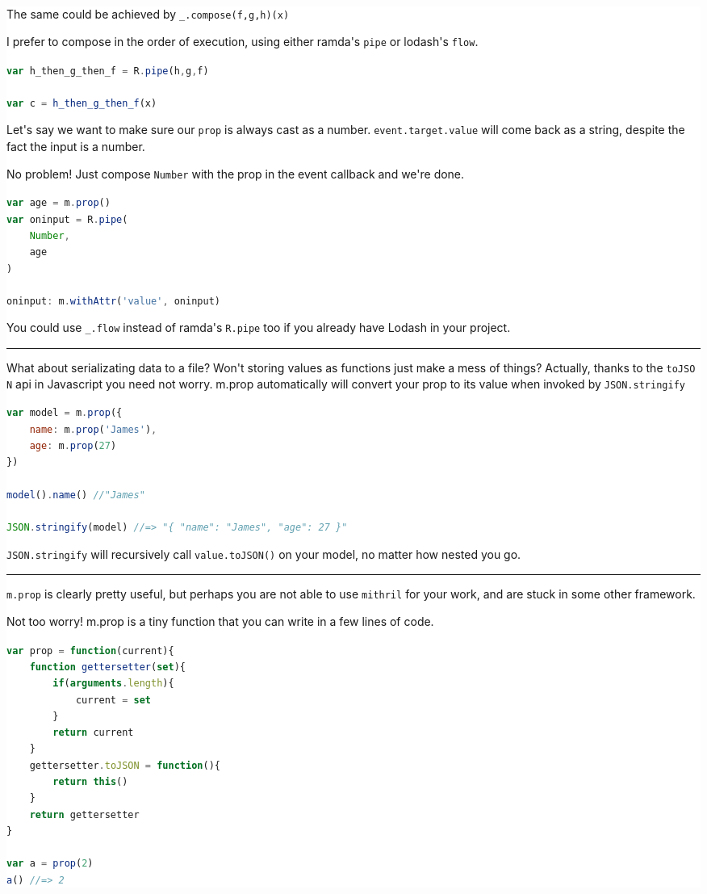 The same could be achieved by `_.compose(f,g,h)(x)`

I prefer to compose in the order of execution, using either ramda's `pipe` or lodash's `flow`.

```js
var h_then_g_then_f = R.pipe(h,g,f)

var c = h_then_g_then_f(x)
```

Let's say we want to make sure our `prop` is always cast as a number.  `event.target.value` will come back as a string, despite
the fact the input is a number.

No problem! Just compose `Number` with the prop in the event callback and we're done.

```js
var age = m.prop()
var oninput = R.pipe(
	Number,
	age
)

oninput: m.withAttr('value', oninput)
```

You could use `_.flow` instead of ramda's `R.pipe` too if you already have Lodash in your project.

---

What about serializating data to a file?  Won't storing values as functions just make a mess of things?
Actually, thanks to the `toJSON` api in Javascript you need not worry.  m.prop automatically will
convert your prop to its value when invoked by `JSON.stringify`

```js
var model = m.prop({
	name: m.prop('James'),
	age: m.prop(27)
})

model().name() //"James"

JSON.stringify(model) //=> "{ "name": "James", "age": 27 }"
```

`JSON.stringify` will recursively call `value.toJSON()` on your model, no matter how nested you go.

---

`m.prop` is clearly pretty useful, but perhaps you are not able to use `mithril` for your work, and are stuck in some other framework.

Not too worry!  m.prop is a tiny function that you can write in a few lines of code.

```js
var prop = function(current){
	function gettersetter(set){
		if(arguments.length){
			current = set
		}
		return current
	}
	gettersetter.toJSON = function(){
		return this()
	}
	return gettersetter
}

var a = prop(2)
a() //=> 2
```